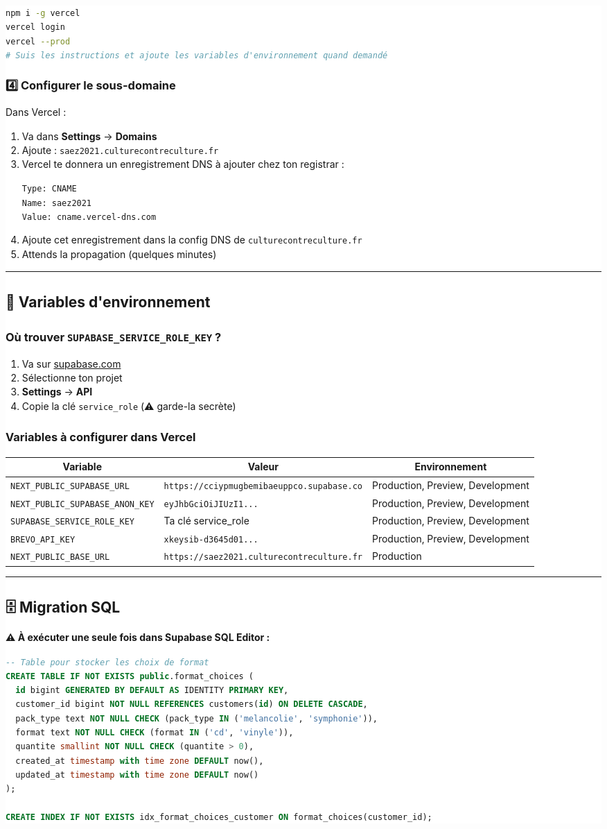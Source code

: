 ```bash
npm i -g vercel
vercel login
vercel --prod
# Suis les instructions et ajoute les variables d'environnement quand demandé
```

### 4️⃣ Configurer le sous-domaine

Dans Vercel :
1. Va dans **Settings** → **Domains**
2. Ajoute : `saez2021.culturecontreculture.fr`
3. Vercel te donnera un enregistrement DNS à ajouter chez ton registrar :
   ```
   Type: CNAME
   Name: saez2021
   Value: cname.vercel-dns.com
   ```
4. Ajoute cet enregistrement dans la config DNS de `culturecontreculture.fr`
5. Attends la propagation (quelques minutes)

---

## 🔑 Variables d'environnement

### Où trouver `SUPABASE_SERVICE_ROLE_KEY` ?

1. Va sur [supabase.com](https://supabase.com)
2. Sélectionne ton projet
3. **Settings** → **API**
4. Copie la clé `service_role` (⚠️ garde-la secrète)

### Variables à configurer dans Vercel

| Variable | Valeur | Environnement |
|----------|--------|---------------|
| `NEXT_PUBLIC_SUPABASE_URL` | `https://cciypmugbemibaeuppco.supabase.co` | Production, Preview, Development |
| `NEXT_PUBLIC_SUPABASE_ANON_KEY` | `eyJhbGciOiJIUzI1...` | Production, Preview, Development |
| `SUPABASE_SERVICE_ROLE_KEY` | Ta clé service_role | Production, Preview, Development |
| `BREVO_API_KEY` | `xkeysib-d3645d01...` | Production, Preview, Development |
| `NEXT_PUBLIC_BASE_URL` | `https://saez2021.culturecontreculture.fr` | Production |

---

## 🗄️ Migration SQL

**⚠️ À exécuter une seule fois dans Supabase SQL Editor :**

```sql
-- Table pour stocker les choix de format
CREATE TABLE IF NOT EXISTS public.format_choices (
  id bigint GENERATED BY DEFAULT AS IDENTITY PRIMARY KEY,
  customer_id bigint NOT NULL REFERENCES customers(id) ON DELETE CASCADE,
  pack_type text NOT NULL CHECK (pack_type IN ('melancolie', 'symphonie')),
  format text NOT NULL CHECK (format IN ('cd', 'vinyle')),
  quantite smallint NOT NULL CHECK (quantite > 0),
  created_at timestamp with time zone DEFAULT now(),
  updated_at timestamp with time zone DEFAULT now()
);

CREATE INDEX IF NOT EXISTS idx_format_choices_customer ON format_choices(customer_id);

```